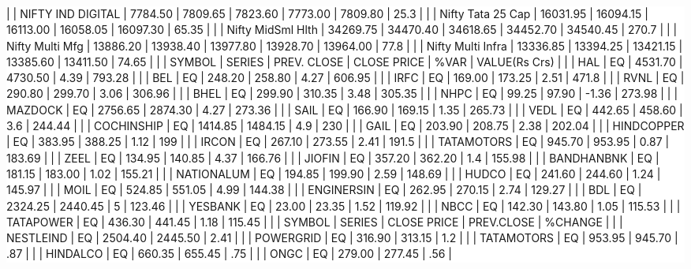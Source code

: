 |  | NIFTY IND DIGITAL | 7784.50 | 7809.65 | 7823.60 | 7773.00 | 7809.80 | 25.3 |
|  | Nifty Tata 25 Cap | 16031.95 | 16094.15 | 16113.00 | 16058.05 | 16097.30 | 65.35 |
|  | Nifty MidSml Hlth | 34269.75 | 34470.40 | 34618.65 | 34452.70 | 34540.45 | 270.7 |
|  | Nifty Multi Mfg | 13886.20 | 13938.40 | 13977.80 | 13928.70 | 13964.00 | 77.8 |
|  | Nifty Multi Infra | 13336.85 | 13394.25 | 13421.15 | 13385.60 | 13411.50 | 74.65 |
|  | SYMBOL | SERIES | PREV. CLOSE | CLOSE PRICE | %VAR | VALUE(Rs Crs) |
|  | HAL | EQ | 4531.70 | 4730.50 | 4.39 | 793.28 |
|  | BEL | EQ | 248.20 | 258.80 | 4.27 | 606.95 |
|  | IRFC | EQ | 169.00 | 173.25 | 2.51 | 471.8 |
|  | RVNL | EQ | 290.80 | 299.70 | 3.06 | 306.96 |
|  | BHEL | EQ | 299.90 | 310.35 | 3.48 | 305.35 |
|  | NHPC | EQ | 99.25 | 97.90 | -1.36 | 273.98 |
|  | MAZDOCK | EQ | 2756.65 | 2874.30 | 4.27 | 273.36 |
|  | SAIL | EQ | 166.90 | 169.15 | 1.35 | 265.73 |
|  | VEDL | EQ | 442.65 | 458.60 | 3.6 | 244.44 |
|  | COCHINSHIP | EQ | 1414.85 | 1484.15 | 4.9 | 230 |
|  | GAIL | EQ | 203.90 | 208.75 | 2.38 | 202.04 |
|  | HINDCOPPER | EQ | 383.95 | 388.25 | 1.12 | 199 |
|  | IRCON | EQ | 267.10 | 273.55 | 2.41 | 191.5 |
|  | TATAMOTORS | EQ | 945.70 | 953.95 | 0.87 | 183.69 |
|  | ZEEL | EQ | 134.95 | 140.85 | 4.37 | 166.76 |
|  | JIOFIN | EQ | 357.20 | 362.20 | 1.4 | 155.98 |
|  | BANDHANBNK | EQ | 181.15 | 183.00 | 1.02 | 155.21 |
|  | NATIONALUM | EQ | 194.85 | 199.90 | 2.59 | 148.69 |
|  | HUDCO | EQ | 241.60 | 244.60 | 1.24 | 145.97 |
|  | MOIL | EQ | 524.85 | 551.05 | 4.99 | 144.38 |
|  | ENGINERSIN | EQ | 262.95 | 270.15 | 2.74 | 129.27 |
|  | BDL | EQ | 2324.25 | 2440.45 | 5 | 123.46 |
|  | YESBANK | EQ | 23.00 | 23.35 | 1.52 | 119.92 |
|  | NBCC | EQ | 142.30 | 143.80 | 1.05 | 115.53 |
|  | TATAPOWER | EQ | 436.30 | 441.45 | 1.18 | 115.45 |
|  | SYMBOL | SERIES | CLOSE PRICE | PREV.CLOSE | %CHANGE |
|  | NESTLEIND | EQ | 2504.40 | 2445.50 | 2.41 |
|  | POWERGRID | EQ | 316.90 | 313.15 | 1.2 |
|  | TATAMOTORS | EQ | 953.95 | 945.70 | .87 |
|  | HINDALCO | EQ | 660.35 | 655.45 | .75 |
|  | ONGC | EQ | 279.00 | 277.45 | .56 |